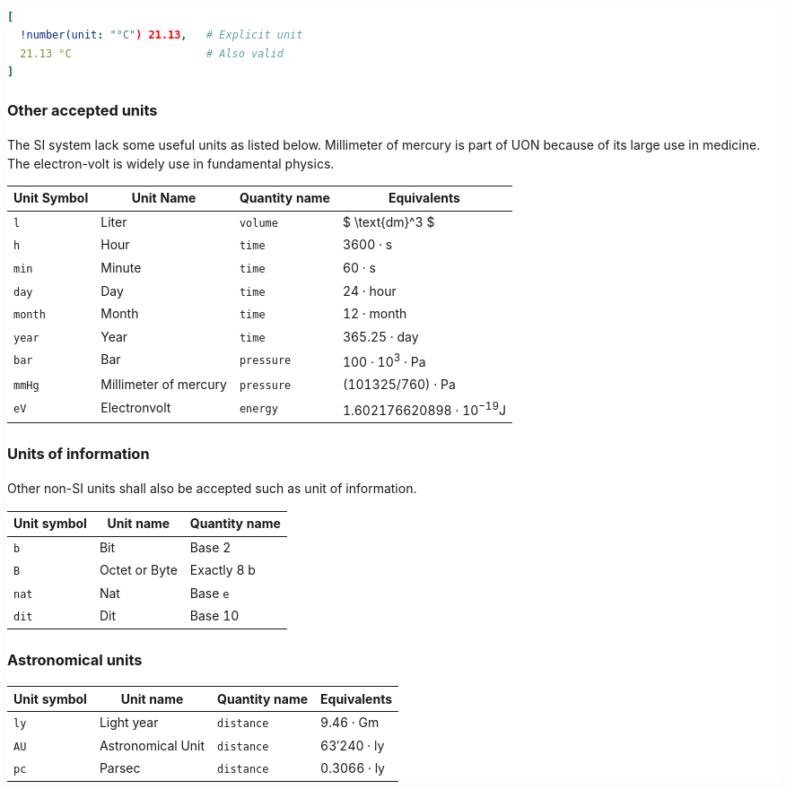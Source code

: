 ```yaml
[
  !number(unit: "°C") 21.13,   # Explicit unit
  21.13 °C                     # Also valid
]
```

### Other accepted units

The SI system lack some useful units as listed below. Millimeter of mercury is part of UON because of its large use in medicine. The electron-volt is widely use in fundamental physics.

| Unit Symbol | Unit Name             | Quantity name | Equivalents                           |
| ----------- | --------------------- | ------------- | ------------------------------------- |
| `l`         | Liter                 | `volume`      | $ \text{dm}^3 $                       |
| `h`         | Hour                  | `time`        | $3600\cdot\text{s}$                   |
| `min`       | Minute                | `time`        | $60\cdot\text{s}$                     |
| `day`       | Day                   | `time`        | $24\cdot\text{hour}$                  |
| `month`     | Month                 | `time`        | $12\cdot\text{month}$                 |
| `year`      | Year                  | `time`        | $365.25\cdot\text{day}$               |
| `bar`       | Bar                   | `pressure`    | $100\cdot10^3\cdot\text{Pa}$          |
| `mmHg`      | Millimeter of mercury | `pressure`    | $(101325/760)\cdot\text{Pa}$          |
| `eV`        | Electronvolt          | `energy`      | $1.602176620898\cdot10^{-19}\text{J}$ |

### Units of information

Other non-SI units shall also be accepted such as unit of information.

| Unit symbol | Unit name     | Quantity name |
| ----------- | ------------- | ------------- |
| `b`         | Bit           | Base 2        |
| `B`         | Octet or Byte | Exactly 8 b   |
| `nat`       | Nat           | Base `e`      |
| `dit`       | Dit           | Base 10       |

### Astronomical units

| Unit symbol | Unit name         | Quantity name | Equivalents              |
| ----------- | ----------------- | ------------- | ------------------------ |
| `ly`        | Light year        | `distance`    | $9.46 \cdot \text{Gm}$   |
| `AU`        | Astronomical Unit | `distance`    | $63'240 \cdot \text{ly}$ |
| `pc`        | Parsec            | `distance`    | $0.3066 \cdot \text{ly}$ |
